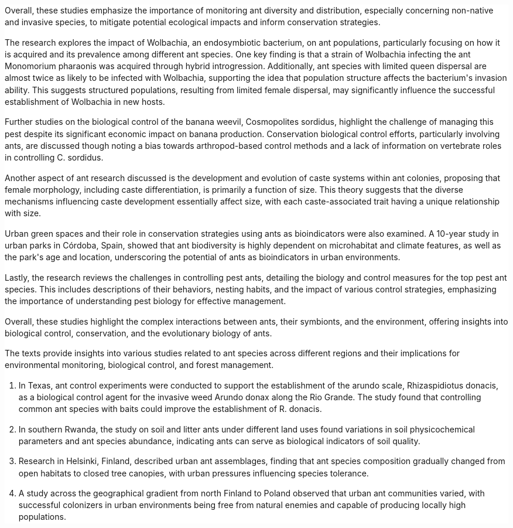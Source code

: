 Overall, these studies emphasize the importance of monitoring ant diversity and distribution, especially concerning non-native and invasive species, to mitigate potential ecological impacts and inform conservation strategies.

The research explores the impact of Wolbachia, an endosymbiotic bacterium, on ant populations, particularly focusing on how it is acquired and its prevalence among different ant species. One key finding is that a strain of Wolbachia infecting the ant Monomorium pharaonis was acquired through hybrid introgression. Additionally, ant species with limited queen dispersal are almost twice as likely to be infected with Wolbachia, supporting the idea that population structure affects the bacterium's invasion ability. This suggests structured populations, resulting from limited female dispersal, may significantly influence the successful establishment of Wolbachia in new hosts.

Further studies on the biological control of the banana weevil, Cosmopolites sordidus, highlight the challenge of managing this pest despite its significant economic impact on banana production. Conservation biological control efforts, particularly involving ants, are discussed though noting a bias towards arthropod-based control methods and a lack of information on vertebrate roles in controlling C. sordidus.

Another aspect of ant research discussed is the development and evolution of caste systems within ant colonies, proposing that female morphology, including caste differentiation, is primarily a function of size. This theory suggests that the diverse mechanisms influencing caste development essentially affect size, with each caste-associated trait having a unique relationship with size.

Urban green spaces and their role in conservation strategies using ants as bioindicators were also examined. A 10-year study in urban parks in Córdoba, Spain, showed that ant biodiversity is highly dependent on microhabitat and climate features, as well as the park's age and location, underscoring the potential of ants as bioindicators in urban environments.

Lastly, the research reviews the challenges in controlling pest ants, detailing the biology and control measures for the top pest ant species. This includes descriptions of their behaviors, nesting habits, and the impact of various control strategies, emphasizing the importance of understanding pest biology for effective management.

Overall, these studies highlight the complex interactions between ants, their symbionts, and the environment, offering insights into biological control, conservation, and the evolutionary biology of ants.

The texts provide insights into various studies related to ant species across different regions and their implications for environmental monitoring, biological control, and forest management.

1. In Texas, ant control experiments were conducted to support the establishment of the arundo scale, Rhizaspidiotus donacis, as a biological control agent for the invasive weed Arundo donax along the Rio Grande. The study found that controlling common ant species with baits could improve the establishment of R. donacis.

2. In southern Rwanda, the study on soil and litter ants under different land uses found variations in soil physicochemical parameters and ant species abundance, indicating ants can serve as biological indicators of soil quality.

3. Research in Helsinki, Finland, described urban ant assemblages, finding that ant species composition gradually changed from open habitats to closed tree canopies, with urban pressures influencing species tolerance.

4. A study across the geographical gradient from north Finland to Poland observed that urban ant communities varied, with successful colonizers in urban environments being free from natural enemies and capable of producing locally high populations.
